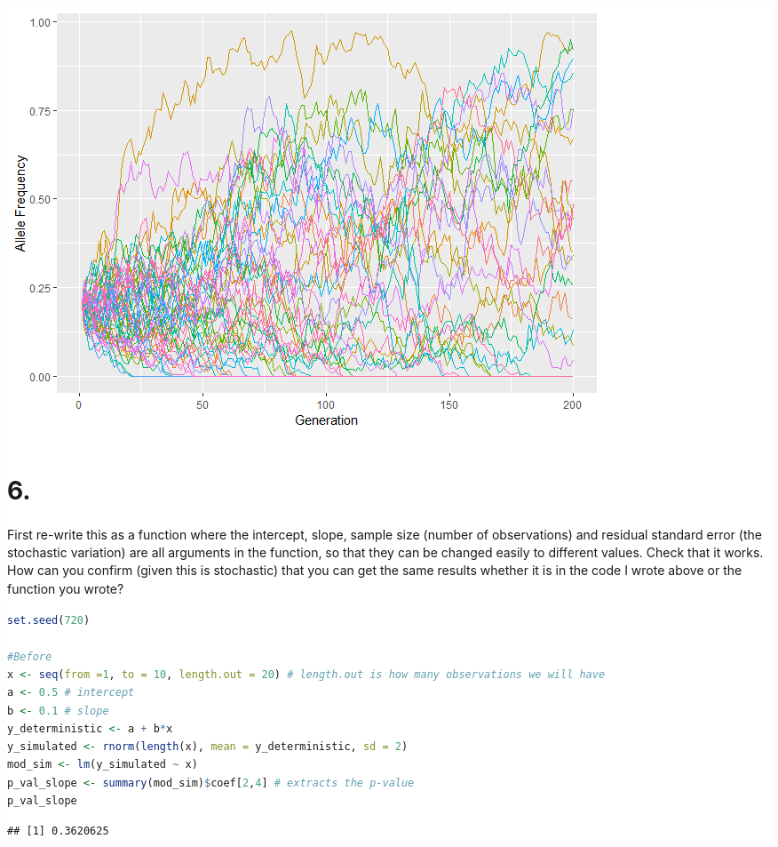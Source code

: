 ![](JN_Bio720_Assignment4_files/figure-html/unnamed-chunk-9-2.png)


# 6.

First re-write this as a function where the intercept, slope, sample size (number of observations) and residual standard error (the stochastic variation) are all arguments in the function, so that they can be changed easily to different values. Check that it works. How can you confirm (given this is stochastic) that you can get the same results whether it is in the code I wrote above or the function you wrote?


```r
set.seed(720)

#Before
x <- seq(from =1, to = 10, length.out = 20) # length.out is how many observations we will have
a <- 0.5 # intercept
b <- 0.1 # slope
y_deterministic <- a + b*x
y_simulated <- rnorm(length(x), mean = y_deterministic, sd = 2)
mod_sim <- lm(y_simulated ~ x)
p_val_slope <- summary(mod_sim)$coef[2,4] # extracts the p-value
p_val_slope
```

```
## [1] 0.3620625
```
